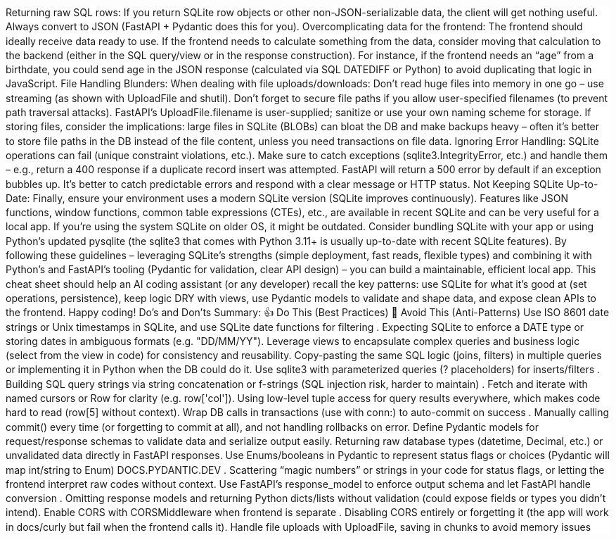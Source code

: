 Returning raw SQL rows: If you return SQLite row objects or other non-JSON-serializable data, the client will get nothing useful. Always convert to JSON (FastAPI + Pydantic does this for you).
Overcomplicating data for the frontend: The frontend should ideally receive data ready to use. If the frontend needs to calculate something from the data, consider moving that calculation to the backend (either in the SQL query/view or in the response construction). For instance, if the frontend needs an “age” from a birthdate, you could send age in the JSON response (calculated via SQL DATEDIFF or Python) to avoid duplicating that logic in JavaScript.
File Handling Blunders: When dealing with file uploads/downloads:
Don’t read huge files into memory in one go – use streaming (as shown with UploadFile and shutil).
Don’t forget to secure file paths if you allow user-specified filenames (to prevent path traversal attacks). FastAPI’s UploadFile.filename is user-supplied; sanitize or use your own naming scheme for storage.
If storing files, consider the implications: large files in SQLite (BLOBs) can bloat the DB and make backups heavy – often it’s better to store file paths in the DB instead of the file content, unless you need transactions on file data.
Ignoring Error Handling: SQLite operations can fail (unique constraint violations, etc.). Make sure to catch exceptions (sqlite3.IntegrityError, etc.) and handle them – e.g., return a 400 response if a duplicate record insert was attempted. FastAPI will return a 500 error by default if an exception bubbles up. It’s better to catch predictable errors and respond with a clear message or HTTP status.
Not Keeping SQLite Up-to-Date: Finally, ensure your environment uses a modern SQLite version (SQLite improves continuously). Features like JSON functions, window functions, common table expressions (CTEs), etc., are available in recent SQLite and can be very useful for a local app. If you’re using the system SQLite on older OS, it might be outdated. Consider bundling SQLite with your app or using Python’s updated pysqlite (the sqlite3 that comes with Python 3.11+ is usually up-to-date with recent SQLite features).
By following these guidelines – leveraging SQLite’s strengths (simple deployment, fast reads, flexible types) and combining it with Python’s and FastAPI’s tooling (Pydantic for validation, clear API design) – you can build a maintainable, efficient local app. This cheat sheet should help an AI coding assistant (or any developer) recall the key patterns: use SQLite for what it’s good at (set operations, persistence), keep logic DRY with views, use Pydantic models to validate and shape data, and expose clean APIs to the frontend. Happy coding! Do’s and Don’ts Summary:
👍 Do This (Best Practices)	🚫 Avoid This (Anti-Patterns)
Use ISO 8601 date strings or Unix timestamps in SQLite, and use SQLite date functions for filtering​
.	Expecting SQLite to enforce a DATE type or storing dates in ambiguous formats (e.g. "DD/MM/YY").
Leverage views to encapsulate complex queries and business logic (select from the view in code) for consistency and reusability.	Copy-pasting the same SQL logic (joins, filters) in multiple queries or implementing it in Python when the DB could do it.
Use sqlite3 with parameterized queries (? placeholders) for inserts/filters​
.	Building SQL query strings via string concatenation or f-strings (SQL injection risk, harder to maintain)​
.
Fetch and iterate with named cursors or Row for clarity​
 (e.g. row['col']).	Using low-level tuple access for query results everywhere, which makes code hard to read (row[5] without context).
Wrap DB calls in transactions (use with conn:) to auto-commit on success​
.	Manually calling commit() every time (or forgetting to commit at all), and not handling rollbacks on error.
Define Pydantic models for request/response schemas to validate data and serialize output easily.	Returning raw database types (datetime, Decimal, etc.) or unvalidated data directly in FastAPI responses.
Use Enums/booleans in Pydantic to represent status flags or choices (Pydantic will map int/string to Enum)​
DOCS.PYDANTIC.DEV
.	Scattering “magic numbers” or strings in your code for status flags, or letting the frontend interpret raw codes without context.
Use FastAPI’s response_model to enforce output schema and let FastAPI handle conversion​
.	Omitting response models and returning Python dicts/lists without validation (could expose fields or types you didn’t intend).
Enable CORS with CORSMiddleware when frontend is separate​
.	Disabling CORS entirely or forgetting it (the app will work in docs/curly but fail when the frontend calls it).
Handle file uploads with UploadFile, saving in chunks to avoid memory issues​